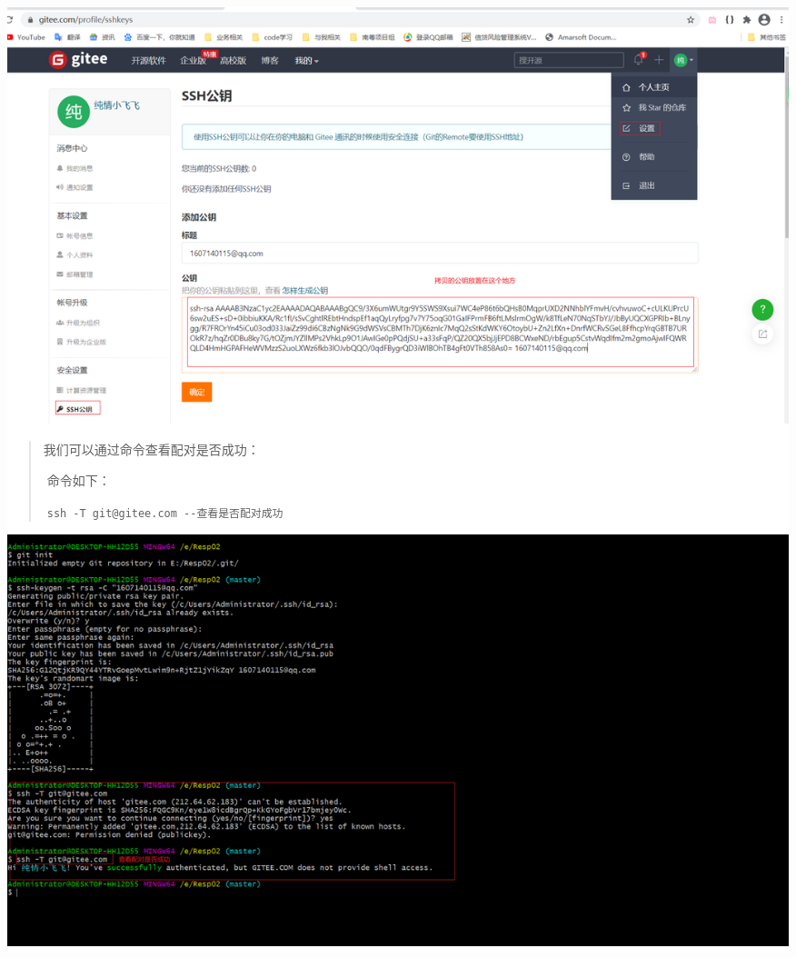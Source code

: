 ![](GIT.assets/Snipaste_2021-01-15_15-57-47.png)

>我们可以通过命令查看配对是否成功：
>
>​        命令如下：
>
>​                `ssh -T git@gitee.com --查看是否配对成功`

![](GIT.assets/Snipaste_2021-01-15_16-03-30.png)
